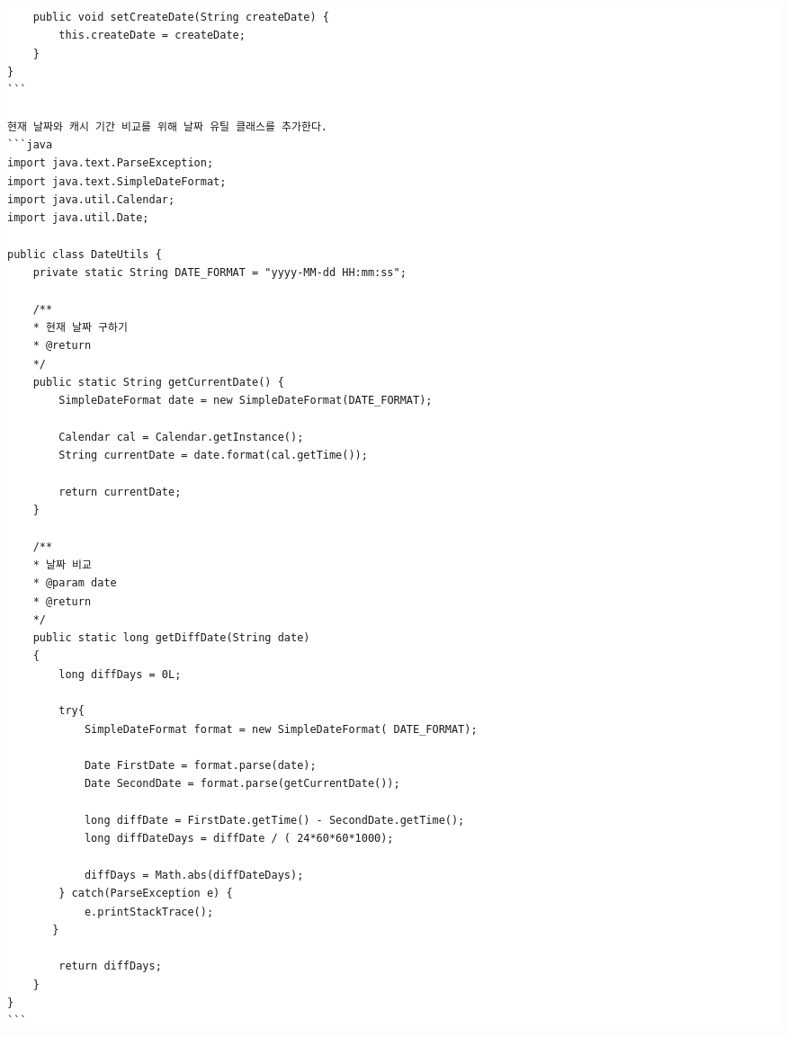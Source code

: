         public void setCreateDate(String createDate) {
            this.createDate = createDate;
        }
    }
    ```
    
    현재 날짜와 캐시 기간 비교를 위해 날짜 유틸 클래스를 추가한다.
    ```java
    import java.text.ParseException;
    import java.text.SimpleDateFormat;
    import java.util.Calendar;
    import java.util.Date;

    public class DateUtils {
        private static String DATE_FORMAT = "yyyy-MM-dd HH:mm:ss";

        /**
        * 현재 날짜 구하기
        * @return
        */
        public static String getCurrentDate() {
            SimpleDateFormat date = new SimpleDateFormat(DATE_FORMAT);

            Calendar cal = Calendar.getInstance();
            String currentDate = date.format(cal.getTime());

            return currentDate;
        }

        /**
        * 날짜 비교
        * @param date
        * @return
        */
        public static long getDiffDate(String date)
        {
            long diffDays = 0L;

            try{
                SimpleDateFormat format = new SimpleDateFormat( DATE_FORMAT);

                Date FirstDate = format.parse(date);
                Date SecondDate = format.parse(getCurrentDate());

                long diffDate = FirstDate.getTime() - SecondDate.getTime();
                long diffDateDays = diffDate / ( 24*60*60*1000);

                diffDays = Math.abs(diffDateDays);
            } catch(ParseException e) {
                e.printStackTrace();
           }

            return diffDays;
        }
    }
    ```
    